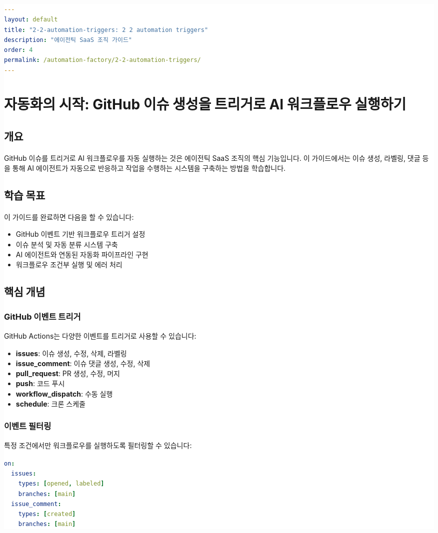 ```yaml
---
layout: default
title: "2-2-automation-triggers: 2 2 automation triggers"
description: "에이전틱 SaaS 조직 가이드"
order: 4
permalink: /automation-factory/2-2-automation-triggers/
---
```


# 자동화의 시작: GitHub 이슈 생성을 트리거로 AI 워크플로우 실행하기

## 개요

GitHub 이슈를 트리거로 AI 워크플로우를 자동 실행하는 것은 에이전틱 SaaS 조직의 핵심 기능입니다. 이 가이드에서는 이슈 생성, 라벨링, 댓글 등을 통해 AI 에이전트가 자동으로 반응하고 작업을 수행하는 시스템을 구축하는 방법을 학습합니다.

## 학습 목표

이 가이드를 완료하면 다음을 할 수 있습니다:
- GitHub 이벤트 기반 워크플로우 트리거 설정
- 이슈 분석 및 자동 분류 시스템 구축
- AI 에이전트와 연동된 자동화 파이프라인 구현
- 워크플로우 조건부 실행 및 에러 처리

## 핵심 개념

### GitHub 이벤트 트리거

GitHub Actions는 다양한 이벤트를 트리거로 사용할 수 있습니다:

- **issues**: 이슈 생성, 수정, 삭제, 라벨링
- **issue_comment**: 이슈 댓글 생성, 수정, 삭제
- **pull_request**: PR 생성, 수정, 머지
- **push**: 코드 푸시
- **workflow_dispatch**: 수동 실행
- **schedule**: 크론 스케줄

### 이벤트 필터링

특정 조건에서만 워크플로우를 실행하도록 필터링할 수 있습니다:

```yaml
on:
  issues:
    types: [opened, labeled]
    branches: [main]
  issue_comment:
    types: [created]
    branches: [main]
```
